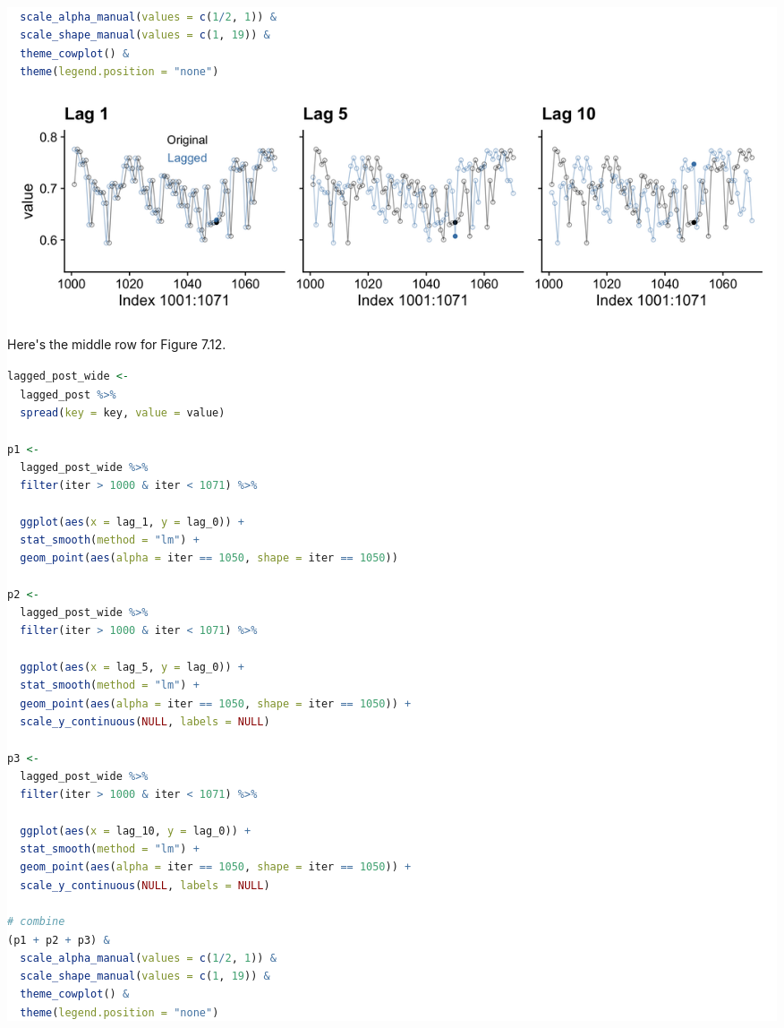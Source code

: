 ```r
  scale_alpha_manual(values = c(1/2, 1)) &
  scale_shape_manual(values = c(1, 19)) &
  theme_cowplot() &
  theme(legend.position = "none") 
```

<img src="07_files/figure-html/unnamed-chunk-66-1.png" width="960" style="display: block; margin: auto;" />

Here's the middle row for Figure 7.12.


```r
lagged_post_wide <-
  lagged_post %>% 
  spread(key = key, value = value)

p1 <-
  lagged_post_wide %>% 
  filter(iter > 1000 & iter < 1071) %>% 
  
  ggplot(aes(x = lag_1, y = lag_0)) +
  stat_smooth(method = "lm") +
  geom_point(aes(alpha = iter == 1050, shape = iter == 1050))
  
p2 <-
  lagged_post_wide %>% 
  filter(iter > 1000 & iter < 1071) %>% 
  
  ggplot(aes(x = lag_5, y = lag_0)) +
  stat_smooth(method = "lm") +
  geom_point(aes(alpha = iter == 1050, shape = iter == 1050)) +
  scale_y_continuous(NULL, labels = NULL)

p3 <-
  lagged_post_wide %>% 
  filter(iter > 1000 & iter < 1071) %>% 
  
  ggplot(aes(x = lag_10, y = lag_0)) +
  stat_smooth(method = "lm") +
  geom_point(aes(alpha = iter == 1050, shape = iter == 1050)) +
  scale_y_continuous(NULL, labels = NULL)

# combine
(p1 + p2 + p3) & 
  scale_alpha_manual(values = c(1/2, 1)) &
  scale_shape_manual(values = c(1, 19)) &
  theme_cowplot() &
  theme(legend.position = "none")
```
